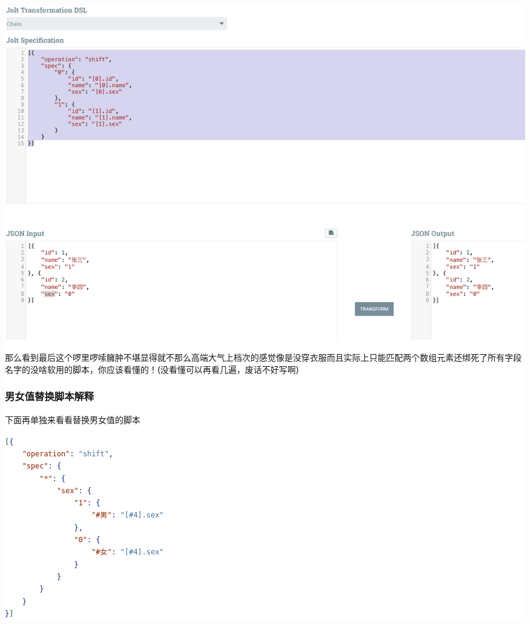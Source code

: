 ![](./img/使用jolt替换值/4.png)

那么看到最后这个啰里啰嗦臃肿不堪显得就不那么高端大气上档次的感觉像是没穿衣服而且实际上只能匹配两个数组元素还绑死了所有字段名字的没啥软用的脚本，你应该看懂的！(没看懂可以再看几遍，废话不好写啊)

### 男女值替换脚本解释

下面再单独来看看替换男女值的脚本

```json
[{
	"operation": "shift",
	"spec": {
		"*": {
			"sex": {
				"1": {
					"#男": "[#4].sex"
				},
				"0": {
					"#女": "[#4].sex"
				}
			}
		}
	}
}]
```
